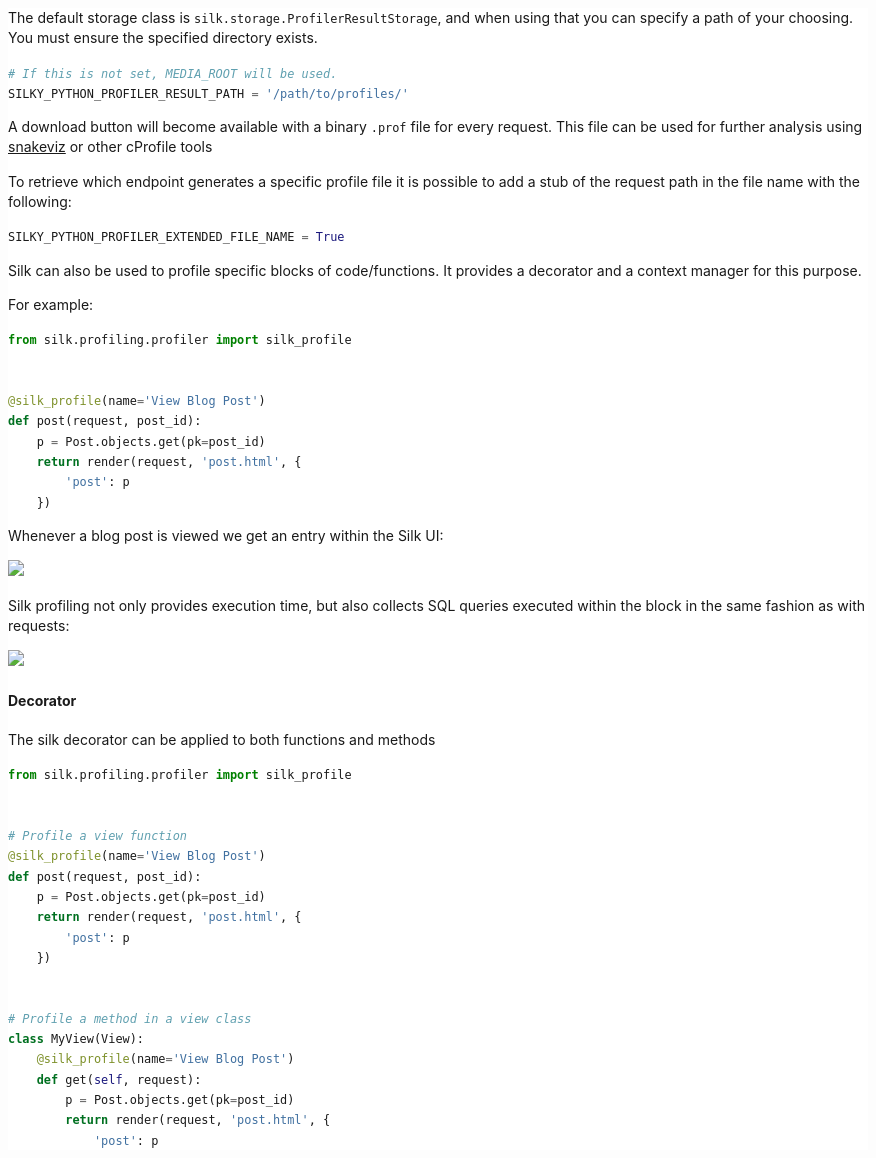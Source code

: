 The default storage class is `silk.storage.ProfilerResultStorage`, and when using that you can specify a path of your choosing. You must ensure the specified directory exists.

```python
# If this is not set, MEDIA_ROOT will be used.
SILKY_PYTHON_PROFILER_RESULT_PATH = '/path/to/profiles/'
```

A download button will become available with a binary `.prof` file for every request. This file can be used for further analysis using [snakeviz](https://github.com/jiffyclub/snakeviz) or other cProfile tools

To retrieve which endpoint generates a specific profile file it is possible to add a stub of the request path in the file name with the following:

```python
SILKY_PYTHON_PROFILER_EXTENDED_FILE_NAME = True
```

Silk can also be used to profile specific blocks of code/functions. It provides a decorator and a context
manager for this purpose.

For example:

```python
from silk.profiling.profiler import silk_profile


@silk_profile(name='View Blog Post')
def post(request, post_id):
    p = Post.objects.get(pk=post_id)
    return render(request, 'post.html', {
        'post': p
    })
```

Whenever a blog post is viewed we get an entry within the Silk UI:

<img src="https://raw.githubusercontent.com/jazzband/django-silk/master/screenshots/7.png" width="720px"/>

Silk profiling not only provides execution time, but also collects SQL queries executed within the block in the same fashion as with requests:

<img src="https://raw.githubusercontent.com/jazzband/django-silk/master/screenshots/8.png" width="720px"/>

#### Decorator

The silk decorator can be applied to both functions and methods

```python
from silk.profiling.profiler import silk_profile


# Profile a view function
@silk_profile(name='View Blog Post')
def post(request, post_id):
    p = Post.objects.get(pk=post_id)
    return render(request, 'post.html', {
        'post': p
    })


# Profile a method in a view class
class MyView(View):
    @silk_profile(name='View Blog Post')
    def get(self, request):
        p = Post.objects.get(pk=post_id)
        return render(request, 'post.html', {
            'post': p
```